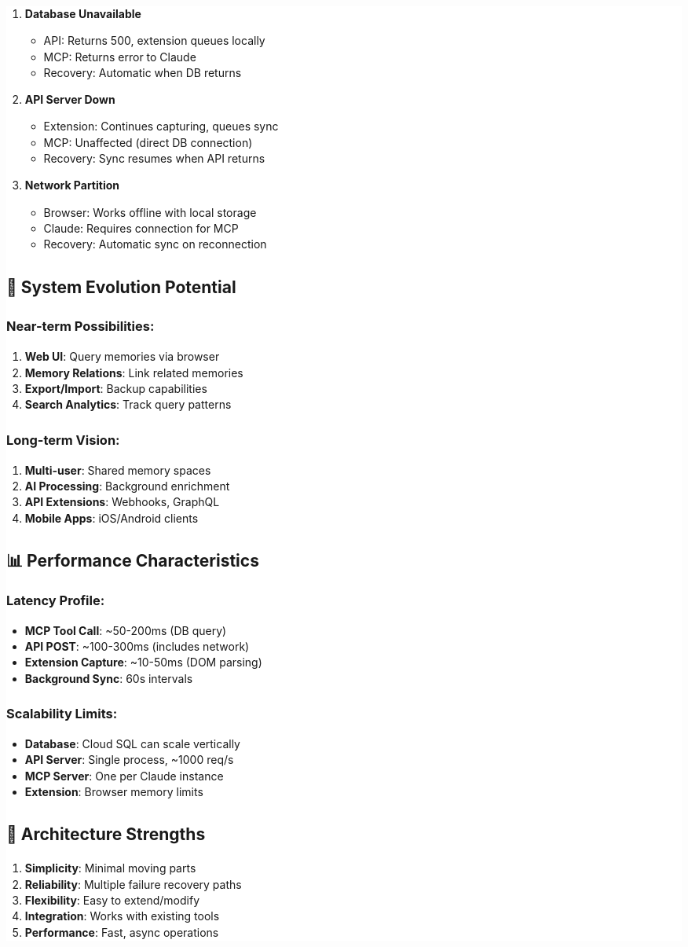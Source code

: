 1. **Database Unavailable**
   - API: Returns 500, extension queues locally
   - MCP: Returns error to Claude
   - Recovery: Automatic when DB returns

2. **API Server Down**
   - Extension: Continues capturing, queues sync
   - MCP: Unaffected (direct DB connection)
   - Recovery: Sync resumes when API returns

3. **Network Partition**
   - Browser: Works offline with local storage
   - Claude: Requires connection for MCP
   - Recovery: Automatic sync on reconnection

## 🔮 System Evolution Potential

### Near-term Possibilities:
1. **Web UI**: Query memories via browser
2. **Memory Relations**: Link related memories
3. **Export/Import**: Backup capabilities
4. **Search Analytics**: Track query patterns

### Long-term Vision:
1. **Multi-user**: Shared memory spaces
2. **AI Processing**: Background enrichment
3. **API Extensions**: Webhooks, GraphQL
4. **Mobile Apps**: iOS/Android clients

## 📊 Performance Characteristics

### Latency Profile:
- **MCP Tool Call**: ~50-200ms (DB query)
- **API POST**: ~100-300ms (includes network)
- **Extension Capture**: ~10-50ms (DOM parsing)
- **Background Sync**: 60s intervals

### Scalability Limits:
- **Database**: Cloud SQL can scale vertically
- **API Server**: Single process, ~1000 req/s
- **MCP Server**: One per Claude instance
- **Extension**: Browser memory limits

## 🎯 Architecture Strengths

1. **Simplicity**: Minimal moving parts
2. **Reliability**: Multiple failure recovery paths
3. **Flexibility**: Easy to extend/modify
4. **Integration**: Works with existing tools
5. **Performance**: Fast, async operations
